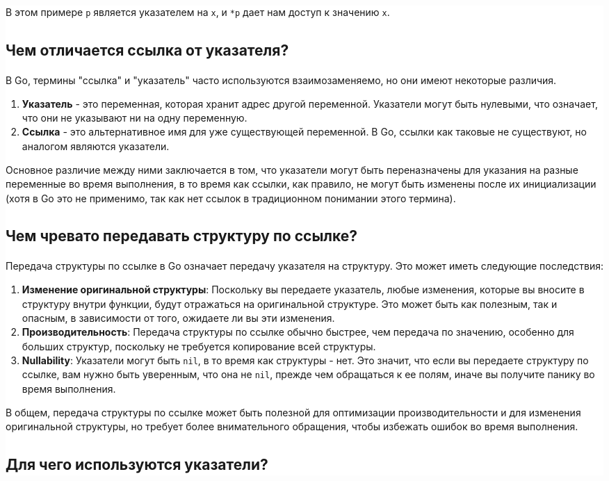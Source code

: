 В этом примере `p` является указателем на `x`, и `*p` дает нам доступ к значению `x`.

## Чем отличается ссылка от указателя?[​](https://golangreview.ru/docs/knowledge/golang/%D0%A2%D0%B8%D0%BF%D1%8B%20%D0%B4%D0%B0%D0%BD%D0%BD%D1%8B%D1%85/links#%D1%87%D0%B5%D0%BC-%D0%BE%D1%82%D0%BB%D0%B8%D1%87%D0%B0%D0%B5%D1%82%D1%81%D1%8F-%D1%81%D1%81%D1%8B%D0%BB%D0%BA%D0%B0-%D0%BE%D1%82-%D1%83%D0%BA%D0%B0%D0%B7%D0%B0%D1%82%D0%B5%D0%BB%D1%8F "Прямая ссылка на Чем отличается ссылка от указателя?")

В Go, термины "ссылка" и "указатель" часто используются взаимозаменяемо, но они имеют некоторые различия.

1. **Указатель** - это переменная, которая хранит адрес другой переменной. Указатели могут быть нулевыми, что означает, что они не указывают ни на одну переменную.
2. **Ссылка** - это альтернативное имя для уже существующей переменной. В Go, ссылки как таковые не существуют, но аналогом являются указатели.

Основное различие между ними заключается в том, что указатели могут быть переназначены для указания на разные переменные во время выполнения, в то время как ссылки, как правило, не могут быть изменены после их инициализации (хотя в Go это не применимо, так как нет ссылок в традиционном понимании этого термина).

## Чем чревато передавать структуру по ссылке?[​](https://golangreview.ru/docs/knowledge/golang/%D0%A2%D0%B8%D0%BF%D1%8B%20%D0%B4%D0%B0%D0%BD%D0%BD%D1%8B%D1%85/links#%D1%87%D0%B5%D0%BC-%D1%87%D1%80%D0%B5%D0%B2%D0%B0%D1%82%D0%BE-%D0%BF%D0%B5%D1%80%D0%B5%D0%B4%D0%B0%D0%B2%D0%B0%D1%82%D1%8C-%D1%81%D1%82%D1%80%D1%83%D0%BA%D1%82%D1%83%D1%80%D1%83-%D0%BF%D0%BE-%D1%81%D1%81%D1%8B%D0%BB%D0%BA%D0%B5 "Прямая ссылка на Чем чревато передавать структуру по ссылке?")

Передача структуры по ссылке в Go означает передачу указателя на структуру. Это может иметь следующие последствия:

1. **Изменение оригинальной структуры**: Поскольку вы передаете указатель, любые изменения, которые вы вносите в структуру внутри функции, будут отражаться на оригинальной структуре. Это может быть как полезным, так и опасным, в зависимости от того, ожидаете ли вы эти изменения.
2. **Производительность**: Передача структуры по ссылке обычно быстрее, чем передача по значению, особенно для больших структур, поскольку не требуется копирование всей структуры.
3. **Nullability**: Указатели могут быть `nil`, в то время как структуры - нет. Это значит, что если вы передаете структуру по ссылке, вам нужно быть уверенным, что она не `nil`, прежде чем обращаться к ее полям, иначе вы получите панику во время выполнения.

В общем, передача структуры по ссылке может быть полезной для оптимизации производительности и для изменения оригинальной структуры, но требует более внимательного обращения, чтобы избежать ошибок во время выполнения.

## Для чего используются указатели?[​](https://golangreview.ru/docs/knowledge/golang/%D0%A2%D0%B8%D0%BF%D1%8B%20%D0%B4%D0%B0%D0%BD%D0%BD%D1%8B%D1%85/links#%D0%B4%D0%BB%D1%8F-%D1%87%D0%B5%D0%B3%D0%BE-%D0%B8%D1%81%D0%BF%D0%BE%D0%BB%D1%8C%D0%B7%D1%83%D1%8E%D1%82%D1%81%D1%8F-%D1%83%D0%BA%D0%B0%D0%B7%D0%B0%D1%82%D0%B5%D0%BB%D0%B8 "Прямая ссылка на Для чего используются указатели?")

